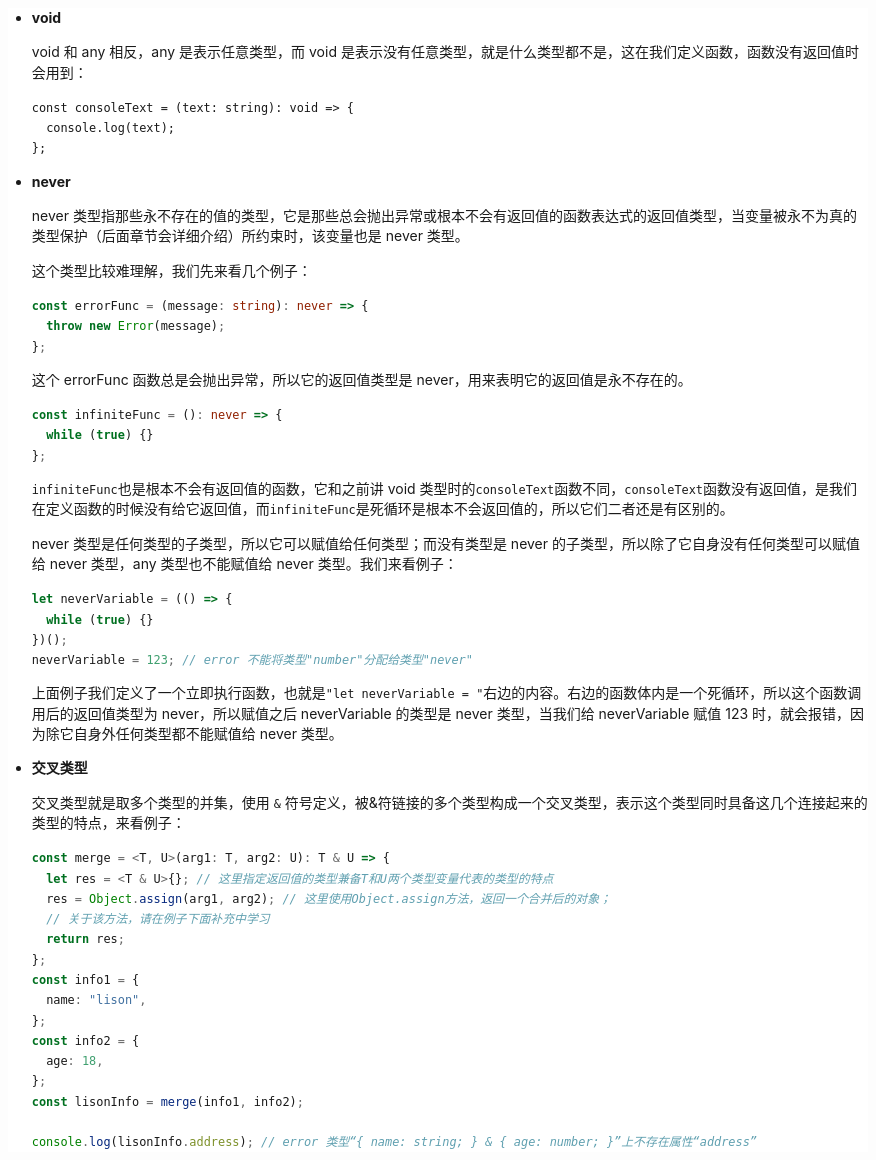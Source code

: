 - **void**

  void 和 any 相反，any 是表示任意类型，而 void 是表示没有任意类型，就是什么类型都不是，这在我们定义函数，函数没有返回值时会用到：

  ```tsx
  const consoleText = (text: string): void => {
    console.log(text);
  };
  ```

- **never**

  never 类型指那些永不存在的值的类型，它是那些总会抛出异常或根本不会有返回值的函数表达式的返回值类型，当变量被永不为真的类型保护（后面章节会详细介绍）所约束时，该变量也是 never 类型。

  这个类型比较难理解，我们先来看几个例子：

  ```typescript
  const errorFunc = (message: string): never => {
    throw new Error(message);
  };
  ```

  这个 errorFunc 函数总是会抛出异常，所以它的返回值类型是 never，用来表明它的返回值是永不存在的。

  ```typescript
  const infiniteFunc = (): never => {
    while (true) {}
  };
  ```

  `infiniteFunc`也是根本不会有返回值的函数，它和之前讲 void 类型时的`consoleText`函数不同，`consoleText`函数没有返回值，是我们在定义函数的时候没有给它返回值，而`infiniteFunc`是死循环是根本不会返回值的，所以它们二者还是有区别的。

  never 类型是任何类型的子类型，所以它可以赋值给任何类型；而没有类型是 never 的子类型，所以除了它自身没有任何类型可以赋值给 never 类型，any 类型也不能赋值给 never 类型。我们来看例子：

  ```typescript
  let neverVariable = (() => {
    while (true) {}
  })();
  neverVariable = 123; // error 不能将类型"number"分配给类型"never"
  ```

  上面例子我们定义了一个立即执行函数，也就是`"let neverVariable = "`右边的内容。右边的函数体内是一个死循环，所以这个函数调用后的返回值类型为 never，所以赋值之后 neverVariable 的类型是 never 类型，当我们给 neverVariable 赋值 123 时，就会报错，因为除它自身外任何类型都不能赋值给 never 类型。

- **交叉类型**

  交叉类型就是取多个类型的并集，使用 `&` 符号定义，被&符链接的多个类型构成一个交叉类型，表示这个类型同时具备这几个连接起来的类型的特点，来看例子：

  ```typescript
  const merge = <T, U>(arg1: T, arg2: U): T & U => {
    let res = <T & U>{}; // 这里指定返回值的类型兼备T和U两个类型变量代表的类型的特点
    res = Object.assign(arg1, arg2); // 这里使用Object.assign方法，返回一个合并后的对象；
    // 关于该方法，请在例子下面补充中学习
    return res;
  };
  const info1 = {
    name: "lison",
  };
  const info2 = {
    age: 18,
  };
  const lisonInfo = merge(info1, info2);

  console.log(lisonInfo.address); // error 类型“{ name: string; } & { age: number; }”上不存在属性“address”
  ```
